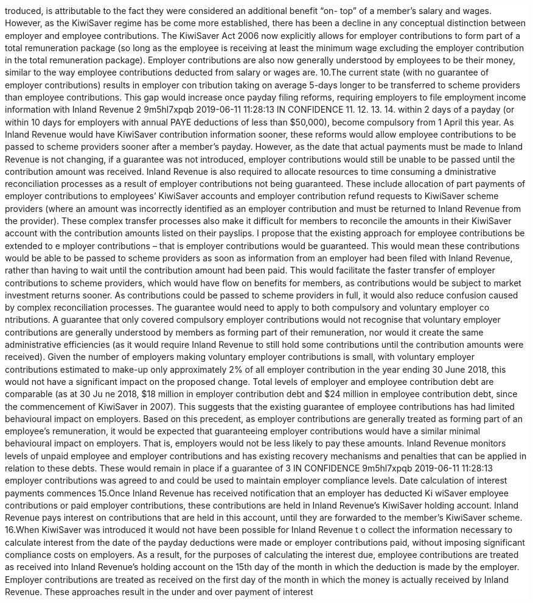 troduced, is attributable to the fact they were considered an additional benefit “on- top” of a member’s salary and wages. However, as the KiwiSaver regime has be come more established, there has been a decline in any conceptual distinction between employer and employee contributions. The KiwiSaver Act 2006 now explicitly allows for employer contributions to form part of a total remuneration package (so long as the employee is receiving at least the minimum wage excluding the employer contribution in the total remuneration package). Employer contributions are also now generally understood by employees to be their money, similar to the way employee contributions deducted from salary or wages are. 10.The current state (with no guarantee of employer contributions) results in employer con tribution taking on average 5-days longer to be transferred to scheme providers than employee contributions. This gap would increase once payday filing reforms, requiring employers to file employment income information with Inland Revenue 2 9m5hl7xpqb 2019-06-11 11:28:13 IN CONFIDENCE 11. 12. 13. 14. within 2 days of a payday (or within 10 days for employers with annual PAYE deductions of less than $50,000), become compulsory from 1 April this year. As Inland Revenue would have KiwiSaver contribution information sooner, these reforms would allow employee contributions to be passed to scheme providers sooner after a member’s payday. However, as the date that actual payments must be made to Inland Revenue is not changing, if a guarantee was not introduced, employer contributions would still be unable to be passed until the contribution amount was received. Inland Revenue is also required to allocate resources to time consuming a dministrative reconciliation processes as a result of employer contributions not being guaranteed. These include allocation of part payments of employer contributions to employees’ KiwiSaver accounts and employer contribution refund requests to KiwiSaver scheme providers (where an amount was incorrectly identified as an employer contribution and must be returned to Inland Revenue from the provider). These complex transfer processes also make it difficult for members to reconcile the amounts in their KiwiSaver account with the contribution amounts listed on their payslips. I propose that the existing approach for employee contributions be extended to e mployer contributions – that is employer contributions would be guaranteed. This would mean these contributions would be able to be passed to scheme providers as soon as information from an employer had been filed with Inland Revenue, rather than having to wait until the contribution amount had been paid. This would facilitate the faster transfer of employer contributions to scheme providers, which would have flow on benefits for members, as contributions would be subject to market investment returns sooner. As contributions could be passed to scheme providers in full, it would also reduce confusion caused by complex reconciliation processes. The guarantee would need to apply to both compulsory and voluntary employer co ntributions. A guarantee that only covered compulsory employer contributions would not recognise that voluntary employer contributions are generally understood by members as forming part of their remuneration, nor would it create the same administrative efficiencies (as it would require Inland Revenue to still hold some contributions until the contribution amounts were received). Given the number of employers making voluntary employer contributions is small, with voluntary employer contributions estimated to make-up only approximately 2% of all employer contribution in the year ending 30 June 2018, this would not have a significant impact on the proposed change. Total levels of employer and employee contribution debt are comparable (as at 30 Ju ne 2018, $18 million in employer contribution debt and $24 million in employee contribution debt, since the commencement of KiwiSaver in 2007). This suggests that the existing guarantee of employee contributions has had limited behavioural impact on employers. Based on this precedent, as employer contributions are generally treated as forming part of an employee’s remuneration, it would be expected that guaranteeing employer contributions would have a similar minimal behavioural impact on employers. That is, employers would not be less likely to pay these amounts. Inland Revenue monitors levels of unpaid employee and employer contributions and has existing recovery mechanisms and penalties that can be applied in relation to these debts. These would remain in place if a guarantee of 3 IN CONFIDENCE 9m5hl7xpqb 2019-06-11 11:28:13 employer contributions was agreed to and could be used to maintain employer compliance levels. Date calculation of interest payments commences 15.Once Inland Revenue has received notification that an employer has deducted Ki wiSaver employee contributions or paid employer contributions, these contributions are held in Inland Revenue’s KiwiSaver holding account. Inland Revenue pays interest on contributions that are held in this account, until they are forwarded to the member’s KiwiSaver scheme. 16.When KiwiSaver was introduced it would not have been possible for Inland Revenue t o collect the information necessary to calculate interest from the date of the payday deductions were made or employer contributions paid, without imposing significant compliance costs on employers. As a result, for the purposes of calculating the interest due, employee contributions are treated as received into Inland Revenue’s holding account on the 15th day of the month in which the deduction is made by the employer. Employer contributions are treated as received on the first day of the month in which the money is actually received by Inland Revenue. These approaches result in the under and over payment of interest